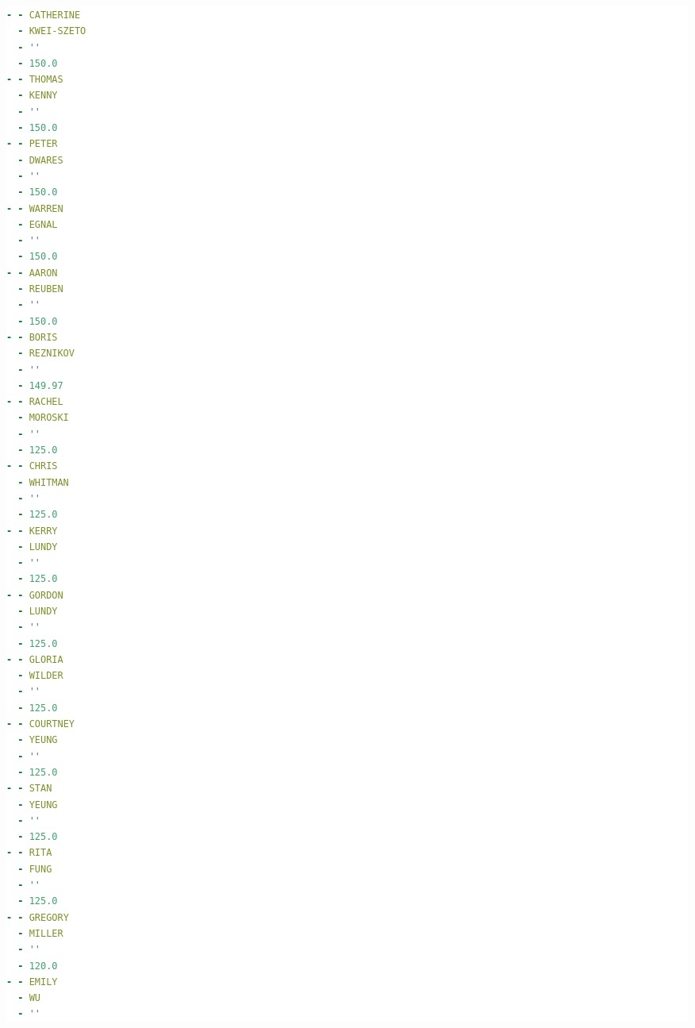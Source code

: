 ```yaml
- - CATHERINE
  - KWEI-SZETO
  - ''
  - 150.0
- - THOMAS
  - KENNY
  - ''
  - 150.0
- - PETER
  - DWARES
  - ''
  - 150.0
- - WARREN
  - EGNAL
  - ''
  - 150.0
- - AARON
  - REUBEN
  - ''
  - 150.0
- - BORIS
  - REZNIKOV
  - ''
  - 149.97
- - RACHEL
  - MOROSKI
  - ''
  - 125.0
- - CHRIS
  - WHITMAN
  - ''
  - 125.0
- - KERRY
  - LUNDY
  - ''
  - 125.0
- - GORDON
  - LUNDY
  - ''
  - 125.0
- - GLORIA
  - WILDER
  - ''
  - 125.0
- - COURTNEY
  - YEUNG
  - ''
  - 125.0
- - STAN
  - YEUNG
  - ''
  - 125.0
- - RITA
  - FUNG
  - ''
  - 125.0
- - GREGORY
  - MILLER
  - ''
  - 120.0
- - EMILY
  - WU
  - ''
```